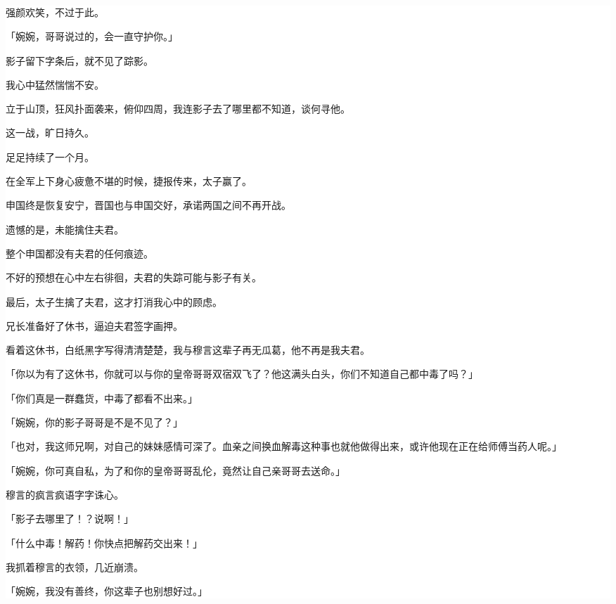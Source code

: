 强颜欢笑，不过于此。


「婉婉，哥哥说过的，会一直守护你。」


影子留下字条后，就不见了踪影。


我心中猛然惴惴不安。


立于山顶，狂风扑面袭来，俯仰四周，我连影子去了哪里都不知道，谈何寻他。


这一战，旷日持久。


足足持续了一个月。


在全军上下身心疲惫不堪的时候，捷报传来，太子赢了。


申国终是恢复安宁，晋国也与申国交好，承诺两国之间不再开战。


遗憾的是，未能擒住夫君。


整个申国都没有夫君的任何痕迹。


不好的预想在心中左右徘徊，夫君的失踪可能与影子有关。


最后，太子生擒了夫君，这才打消我心中的顾虑。


兄长准备好了休书，逼迫夫君签字画押。


看着这休书，白纸黑字写得清清楚楚，我与穆言这辈子再无瓜葛，他不再是我夫君。


「你以为有了这休书，你就可以与你的皇帝哥哥双宿双飞了？他这满头白头，你们不知道自己都中毒了吗？」


「你们真是一群蠢货，中毒了都看不出来。」


「婉婉，你的影子哥哥是不是不见了？」


「也对，我这师兄啊，对自己的妹妹感情可深了。血亲之间换血解毒这种事也就他做得出来，或许他现在正在给师傅当药人呢。」


「婉婉，你可真自私，为了和你的皇帝哥哥乱伦，竟然让自己亲哥哥去送命。」


穆言的疯言疯语字字诛心。


「影子去哪里了！？说啊！」


「什么中毒！解药！你快点把解药交出来！」


我抓着穆言的衣领，几近崩溃。


「婉婉，我没有善终，你这辈子也别想好过。」
